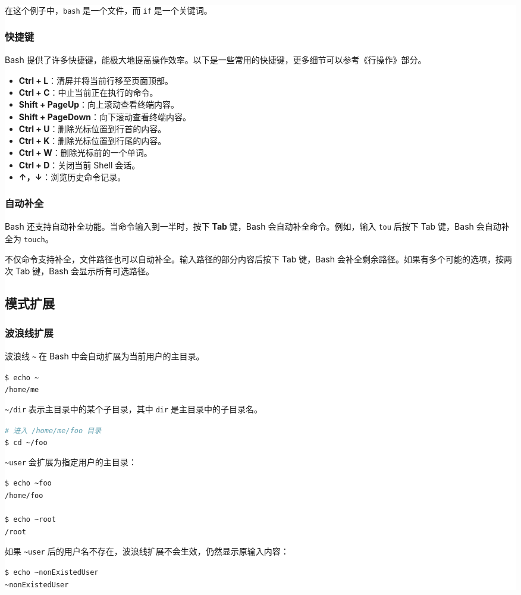 在这个例子中，`bash` 是一个文件，而 `if` 是一个关键词。

### 快捷键

Bash 提供了许多快捷键，能极大地提高操作效率。以下是一些常用的快捷键，更多细节可以参考《行操作》部分。

- **Ctrl + L**：清屏并将当前行移至页面顶部。
- **Ctrl + C**：中止当前正在执行的命令。
- **Shift + PageUp**：向上滚动查看终端内容。
- **Shift + PageDown**：向下滚动查看终端内容。
- **Ctrl + U**：删除光标位置到行首的内容。
- **Ctrl + K**：删除光标位置到行尾的内容。
- **Ctrl + W**：删除光标前的一个单词。
- **Ctrl + D**：关闭当前 Shell 会话。
- **↑，↓**：浏览历史命令记录。

### 自动补全

Bash 还支持自动补全功能。当命令输入到一半时，按下 **Tab** 键，Bash 会自动补全命令。例如，输入 `tou` 后按下 Tab 键，Bash 会自动补全为 `touch`。

不仅命令支持补全，文件路径也可以自动补全。输入路径的部分内容后按下 Tab 键，Bash 会补全剩余路径。如果有多个可能的选项，按两次 Tab 键，Bash 会显示所有可选路径。

## 模式扩展

### 波浪线扩展 

波浪线 `~` 在 Bash 中会自动扩展为当前用户的主目录。

```bash
$ echo ~
/home/me
```

`~/dir` 表示主目录中的某个子目录，其中 `dir` 是主目录中的子目录名。

```bash
# 进入 /home/me/foo 目录
$ cd ~/foo
```

`~user` 会扩展为指定用户的主目录：

```bash
$ echo ~foo
/home/foo

$ echo ~root
/root
```

如果 `~user` 后的用户名不存在，波浪线扩展不会生效，仍然显示原输入内容：

```bash
$ echo ~nonExistedUser
~nonExistedUser
```
